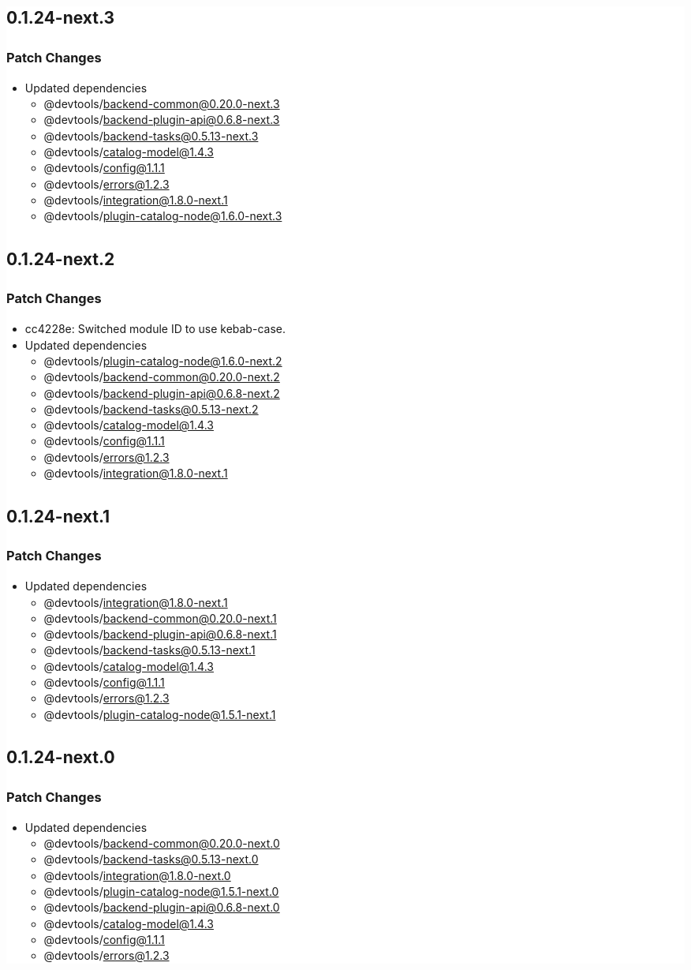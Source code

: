 ## 0.1.24-next.3

### Patch Changes

- Updated dependencies
  - @devtools/backend-common@0.20.0-next.3
  - @devtools/backend-plugin-api@0.6.8-next.3
  - @devtools/backend-tasks@0.5.13-next.3
  - @devtools/catalog-model@1.4.3
  - @devtools/config@1.1.1
  - @devtools/errors@1.2.3
  - @devtools/integration@1.8.0-next.1
  - @devtools/plugin-catalog-node@1.6.0-next.3

## 0.1.24-next.2

### Patch Changes

- cc4228e: Switched module ID to use kebab-case.
- Updated dependencies
  - @devtools/plugin-catalog-node@1.6.0-next.2
  - @devtools/backend-common@0.20.0-next.2
  - @devtools/backend-plugin-api@0.6.8-next.2
  - @devtools/backend-tasks@0.5.13-next.2
  - @devtools/catalog-model@1.4.3
  - @devtools/config@1.1.1
  - @devtools/errors@1.2.3
  - @devtools/integration@1.8.0-next.1

## 0.1.24-next.1

### Patch Changes

- Updated dependencies
  - @devtools/integration@1.8.0-next.1
  - @devtools/backend-common@0.20.0-next.1
  - @devtools/backend-plugin-api@0.6.8-next.1
  - @devtools/backend-tasks@0.5.13-next.1
  - @devtools/catalog-model@1.4.3
  - @devtools/config@1.1.1
  - @devtools/errors@1.2.3
  - @devtools/plugin-catalog-node@1.5.1-next.1

## 0.1.24-next.0

### Patch Changes

- Updated dependencies
  - @devtools/backend-common@0.20.0-next.0
  - @devtools/backend-tasks@0.5.13-next.0
  - @devtools/integration@1.8.0-next.0
  - @devtools/plugin-catalog-node@1.5.1-next.0
  - @devtools/backend-plugin-api@0.6.8-next.0
  - @devtools/catalog-model@1.4.3
  - @devtools/config@1.1.1
  - @devtools/errors@1.2.3
